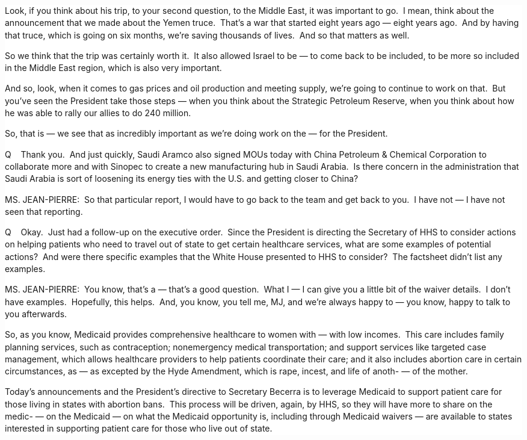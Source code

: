 Look, if you think about his trip, to your second question, to the
Middle East, it was important to go.  I mean, think about the
announcement that we made about the Yemen truce.  That’s a war that
started eight years ago — eight years ago.  And by having that truce,
which is going on six months, we’re saving thousands of lives.  And so
that matters as well.

So we think that the trip was certainly worth it.  It also allowed
Israel to be — to come back to be included, to be more so included in
the Middle East region, which is also very important. 

And so, look, when it comes to gas prices and oil production and meeting
supply, we’re going to continue to work on that.  But you’ve seen the
President take those steps — when you think about the Strategic
Petroleum Reserve, when you think about how he was able to rally our
allies to do 240 million. 

So, that is — we see that as incredibly important as we’re doing work on
the — for the President.

Q    Thank you.  And just quickly, Saudi Aramco also signed MOUs today
with China Petroleum & Chemical Corporation to collaborate more and with
Sinopec to create a new manufacturing hub in Saudi Arabia.  Is there
concern in the administration that Saudi Arabia is sort of loosening its
energy ties with the U.S. and getting closer to China?

MS. JEAN-PIERRE:  So that particular report, I would have to go back to
the team and get back to you.  I have not — I have not seen that
reporting. 

Q    Okay.  Just had a follow-up on the executive order.  Since the
President is directing the Secretary of HHS to consider actions on
helping patients who need to travel out of state to get certain
healthcare services, what are some examples of potential actions?  And
were there specific examples that the White House presented to HHS to
consider?  The factsheet didn’t list any examples.

MS. JEAN-PIERRE:  You know, that’s a — that’s a good question.  What I —
I can give you a little bit of the waiver details.  I don’t have
examples.  Hopefully, this helps.  And, you know, you tell me, MJ, and
we’re always happy to — you know, happy to talk to you afterwards. 

So, as you know, Medicaid provides comprehensive healthcare to women
with — with low incomes.  This care includes family planning services,
such as contraception; nonemergency medical transportation; and support
services like targeted case management, which allows healthcare
providers to help patients coordinate their care; and it also includes
abortion care in certain circumstances, as — as excepted by the Hyde
Amendment, which is rape, incest, and life of anoth- — of the mother. 

Today’s announcements and the President’s directive to Secretary Becerra
is to leverage Medicaid to support patient care for those living in
states with abortion bans.  This process will be driven, again, by HHS,
so they will have more to share on the medic- — on the Medicaid — on
what the Medicaid opportunity is, including through Medicaid waivers —
are available to states interested in supporting patient care for those
who live out of state. 
